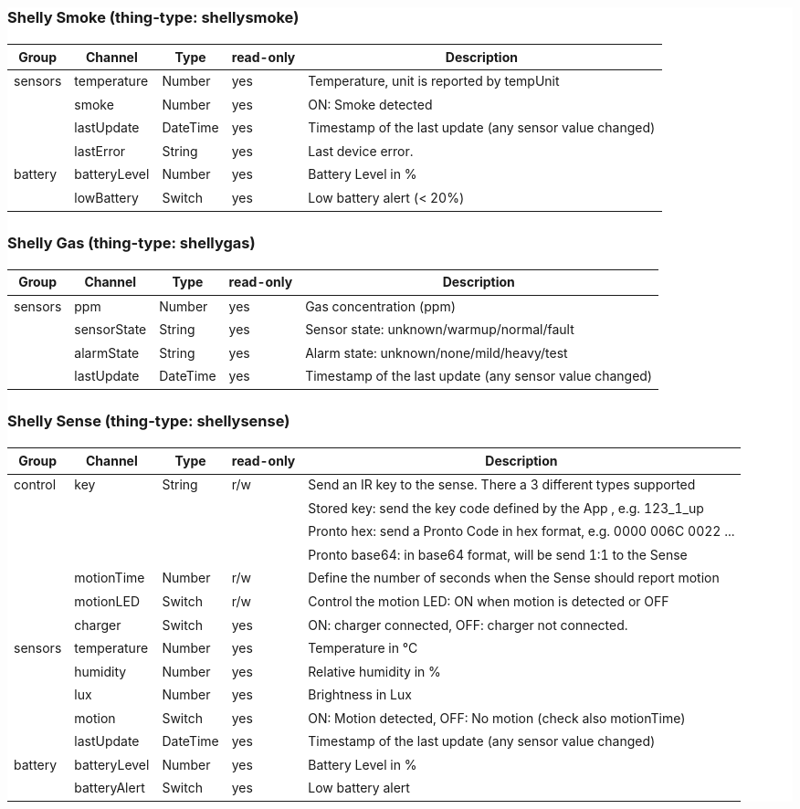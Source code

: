 ### Shelly Smoke (thing-type: shellysmoke)

| Group   | Channel      | Type     | read-only | Description                                             |
| ------- | ------------ | -------- | --------- | ------------------------------------------------------- |
| sensors | temperature  | Number   | yes       | Temperature, unit is reported by tempUnit               |
|         | smoke        | Number   | yes       | ON: Smoke detected                                      |
|         | lastUpdate   | DateTime | yes       | Timestamp of the last update (any sensor value changed) |
|         | lastError    | String   | yes       | Last device error.                                      |
| battery | batteryLevel | Number   | yes       | Battery Level in %                                      |
|         | lowBattery   | Switch   | yes       | Low battery alert (< 20%)                               |

### Shelly Gas (thing-type: shellygas)

| Group   | Channel     | Type     | read-only | Description                                             |
| ------- | ----------- | -------- | --------- | ------------------------------------------------------- |
| sensors | ppm         | Number   | yes       | Gas concentration (ppm)                                 |
|         | sensorState | String   | yes       | Sensor state: unknown/warmup/normal/fault               |
|         | alarmState  | String   | yes       | Alarm state: unknown/none/mild/heavy/test               |
|         | lastUpdate  | DateTime | yes       | Timestamp of the last update (any sensor value changed) |

### Shelly Sense (thing-type: shellysense)

| Group   | Channel      | Type     | read-only | Description                                                           |
| ------- | ------------ | -------- | --------- | --------------------------------------------------------------------- |
| control | key          | String   | r/w       | Send an IR key to the sense. There a 3 different types supported      |
|         |              |          |           | Stored key: send the key code defined by the App , e.g. 123_1_up      |
|         |              |          |           | Pronto hex: send a Pronto Code in hex format, e.g. 0000 006C 0022 ... |
|         |              |          |           | Pronto base64: in base64 format, will be send 1:1 to the Sense        |
|         | motionTime   | Number   | r/w       | Define the number of seconds when the Sense should report motion      |
|         | motionLED    | Switch   | r/w       | Control the motion LED: ON when motion is detected or OFF             |
|         | charger      | Switch   | yes       | ON: charger connected, OFF: charger not connected.                    |
| sensors | temperature  | Number   | yes       | Temperature in °C                                                     |
|         | humidity     | Number   | yes       | Relative humidity in %                                                |
|         | lux          | Number   | yes       | Brightness in Lux                                                     |
|         | motion       | Switch   | yes       | ON: Motion detected, OFF: No motion (check also motionTime)           |
|         | lastUpdate   | DateTime | yes       | Timestamp of the last update (any sensor value changed)               |
| battery | batteryLevel | Number   | yes       | Battery Level in %                                                    |
|         | batteryAlert | Switch   | yes       | Low battery alert                                                     |

